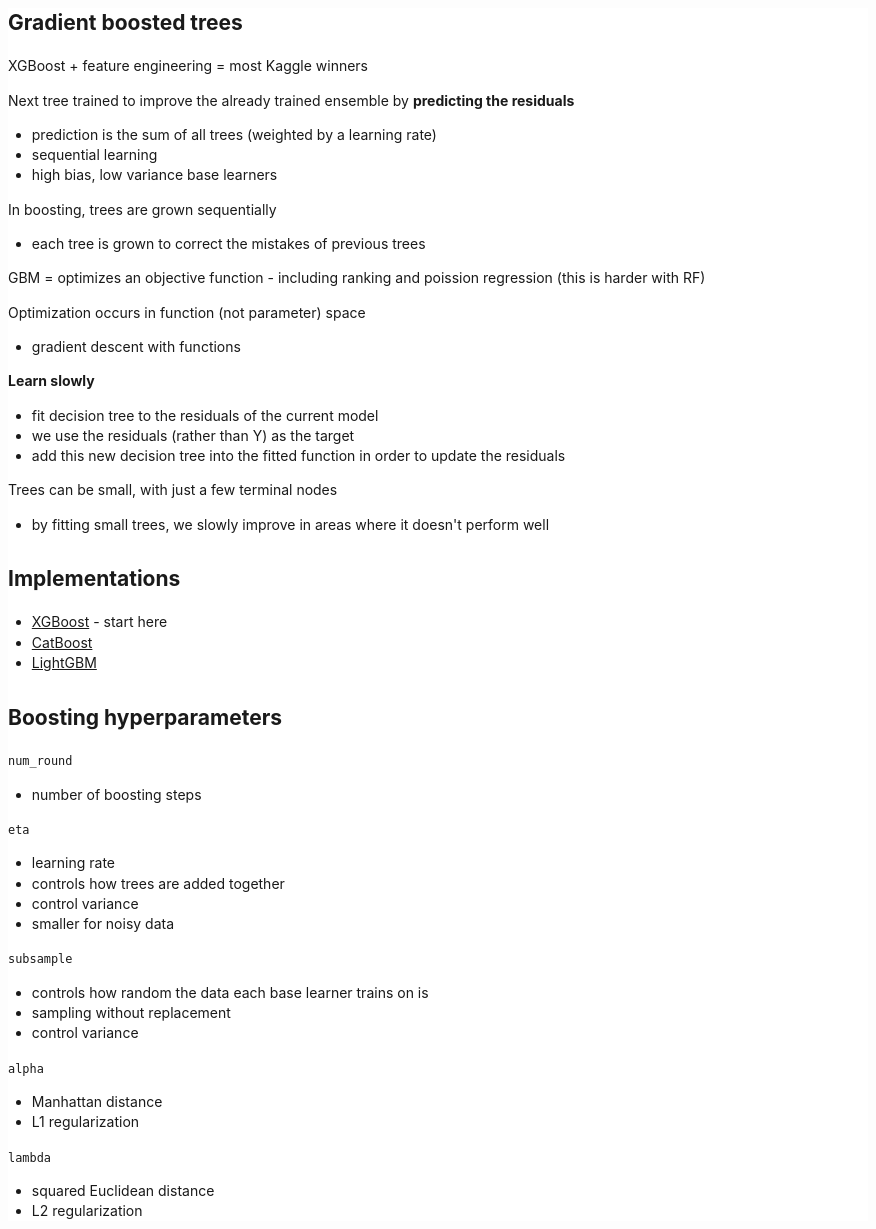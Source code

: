 ## Gradient boosted trees

XGBoost + feature engineering = most Kaggle winners

Next tree trained to improve the already trained ensemble by **predicting the residuals**
- prediction is the sum of all trees (weighted by a learning rate)
- sequential learning
- high bias, low variance base learners

In boosting, trees are grown sequentially
- each tree is grown to correct the mistakes of previous trees

GBM = optimizes an objective function - including ranking and poission regression (this is harder with RF)

Optimization occurs in function (not parameter) space
- gradient descent with functions

**Learn slowly**
- fit decision tree to the residuals of the current model
- we use the residuals (rather than Y) as the target
- add this new decision tree into the fitted function in order to update the residuals

Trees can be small, with just a few terminal nodes
- by fitting small trees, we slowly improve in areas where it doesn't perform well

## Implementations

- [XGBoost](https://xgboost.readthedocs.io/) - start here
- [CatBoost](https://catboost.ai/) 
- [LightGBM](https://lightgbm.readthedocs.io/en/latest/)

## Boosting hyperparameters

`num_round`
- number of boosting steps

`eta`
- learning rate
- controls how trees are added together
- control variance
- smaller for noisy data

`subsample`
- controls how random the data each base learner trains on is
- sampling without replacement
- control variance

`alpha`
- Manhattan distance
- L1 regularization

`lambda`
- squared Euclidean distance
- L2 regularization
